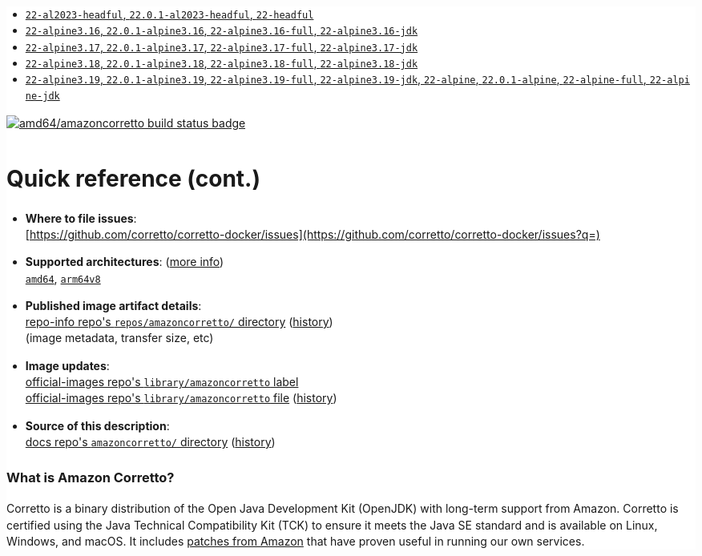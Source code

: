 -	[`22-al2023-headful`, `22.0.1-al2023-headful`, `22-headful`](https://github.com/corretto/corretto-docker/blob/681bfefafc18d88293253af8b529454855f76c81/22/headful/al2023/Dockerfile)
-	[`22-alpine3.16`, `22.0.1-alpine3.16`, `22-alpine3.16-full`, `22-alpine3.16-jdk`](https://github.com/corretto/corretto-docker/blob/681bfefafc18d88293253af8b529454855f76c81/22/jdk/alpine/3.16/Dockerfile)
-	[`22-alpine3.17`, `22.0.1-alpine3.17`, `22-alpine3.17-full`, `22-alpine3.17-jdk`](https://github.com/corretto/corretto-docker/blob/681bfefafc18d88293253af8b529454855f76c81/22/jdk/alpine/3.17/Dockerfile)
-	[`22-alpine3.18`, `22.0.1-alpine3.18`, `22-alpine3.18-full`, `22-alpine3.18-jdk`](https://github.com/corretto/corretto-docker/blob/681bfefafc18d88293253af8b529454855f76c81/22/jdk/alpine/3.18/Dockerfile)
-	[`22-alpine3.19`, `22.0.1-alpine3.19`, `22-alpine3.19-full`, `22-alpine3.19-jdk`, `22-alpine`, `22.0.1-alpine`, `22-alpine-full`, `22-alpine-jdk`](https://github.com/corretto/corretto-docker/blob/681bfefafc18d88293253af8b529454855f76c81/22/jdk/alpine/3.19/Dockerfile)

[![amd64/amazoncorretto build status badge](https://img.shields.io/jenkins/s/https/doi-janky.infosiftr.net/job/multiarch/job/amd64/job/amazoncorretto.svg?label=amd64/amazoncorretto%20%20build%20job)](https://doi-janky.infosiftr.net/job/multiarch/job/amd64/job/amazoncorretto/)

# Quick reference (cont.)

-	**Where to file issues**:  
	[https://github.com/corretto/corretto-docker/issues](https://github.com/corretto/corretto-docker/issues?q=)

-	**Supported architectures**: ([more info](https://github.com/docker-library/official-images#architectures-other-than-amd64))  
	[`amd64`](https://hub.docker.com/r/amd64/amazoncorretto/), [`arm64v8`](https://hub.docker.com/r/arm64v8/amazoncorretto/)

-	**Published image artifact details**:  
	[repo-info repo's `repos/amazoncorretto/` directory](https://github.com/docker-library/repo-info/blob/master/repos/amazoncorretto) ([history](https://github.com/docker-library/repo-info/commits/master/repos/amazoncorretto))  
	(image metadata, transfer size, etc)

-	**Image updates**:  
	[official-images repo's `library/amazoncorretto` label](https://github.com/docker-library/official-images/issues?q=label%3Alibrary%2Famazoncorretto)  
	[official-images repo's `library/amazoncorretto` file](https://github.com/docker-library/official-images/blob/master/library/amazoncorretto) ([history](https://github.com/docker-library/official-images/commits/master/library/amazoncorretto))

-	**Source of this description**:  
	[docs repo's `amazoncorretto/` directory](https://github.com/docker-library/docs/tree/master/amazoncorretto) ([history](https://github.com/docker-library/docs/commits/master/amazoncorretto))

### What is Amazon Corretto?

Corretto is a binary distribution of the Open Java Development Kit (OpenJDK) with long-term support from Amazon. Corretto is certified using the Java Technical Compatibility Kit (TCK) to ensure it meets the Java SE standard and is available on Linux, Windows, and macOS. It includes [patches from Amazon](https://docs.aws.amazon.com/corretto/latest/corretto-8-ug/patches.html) that have proven useful in running our own services.
